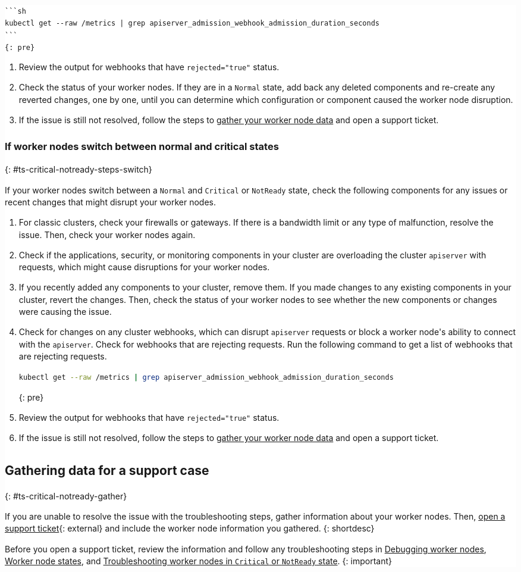     ```sh
    kubectl get --raw /metrics | grep apiserver_admission_webhook_admission_duration_seconds
    ```
    {: pre}

1. Review the output for webhooks that have `rejected="true"` status.


1. Check the status of your worker nodes. If they are in a `Normal` state, add back any deleted components and re-create any reverted changes, one by one, until you can determine which configuration or component caused the worker node disruption. 
1. If the issue is still not resolved, follow the steps to [gather your worker node data](#ts-critical-notready-gather) and open a support ticket. 


### If worker nodes switch between normal and critical states
{: #ts-critical-notready-steps-switch}

If your worker nodes switch between a `Normal` and `Critical` or `NotReady` state, check the following components for any issues or recent changes that might disrupt your worker nodes.


1. For classic clusters, check your firewalls or gateways. If there is a bandwidth limit or any type of malfunction, resolve the issue. Then, check your worker nodes again.
1. Check if the applications, security, or monitoring components in your cluster are overloading the cluster `apiserver` with requests, which might cause disruptions for your worker nodes.
1. If you recently added any components to your cluster, remove them. If you made changes to any existing components in your cluster, revert the changes. Then, check the status of your worker nodes to see whether the new components or changes were causing the issue. 
1. Check for changes on any cluster webhooks, which can disrupt `apiserver` requests or block a worker node's ability to connect with the `apiserver`. Check for webhooks that are rejecting requests. Run the following command to get a list of webhooks that are rejecting requests.

    ```sh
    kubectl get --raw /metrics | grep apiserver_admission_webhook_admission_duration_seconds
    ```
    {: pre}

1. Review the output for webhooks that have `rejected="true"` status.
1. If the issue is still not resolved, follow the steps to [gather your worker node data](#ts-critical-notready-gather) and open a support ticket. 


## Gathering data for a support case
{: #ts-critical-notready-gather}

If you are unable to resolve the issue with the troubleshooting steps, gather information about your worker nodes. Then, [open a support ticket](https://cloud.ibm.com/unifiedsupport/cases/form){: external} and include the worker node information you gathered.
{: shortdesc}

Before you open a support ticket, review the information and follow any troubleshooting steps in [Debugging worker nodes](/docs/containers?topic=containers-debug_worker_nodes), [Worker node states](/docs/containers?topic=containers-worker-node-state-reference), and [Troubleshooting worker nodes in `Critical` or `NotReady` state](#ts-critical-notready).
{: important}
